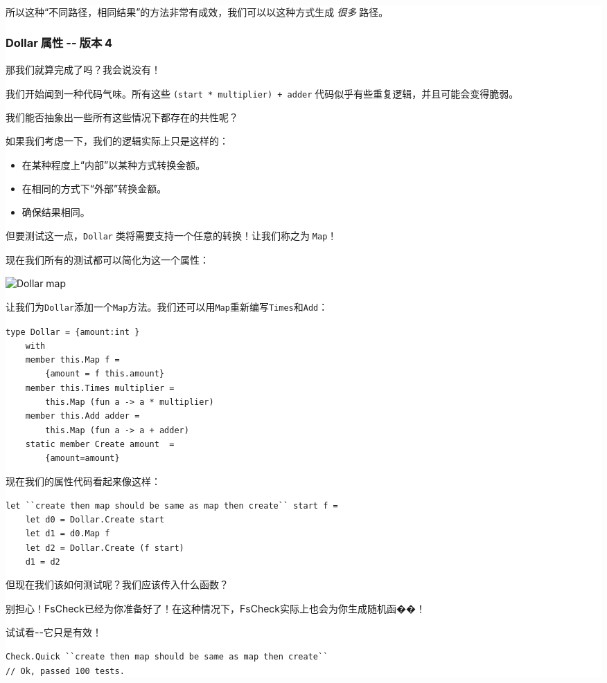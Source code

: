 所以这种“不同路径，相同结果”的方法非常有成效，我们可以以这种方式生成 *很多* 路径。

### Dollar 属性 -- 版本 4

那我们就算完成了吗？我会说没有！

我们开始闻到一种代码气味。所有这些 `(start * multiplier) + adder` 代码似乎有些重复逻辑，并且可能会变得脆弱。

我们能否抽象出一些所有这些情况下都存在的共性呢？

如果我们考虑一下，我们的逻辑实际上只是这样的：

+   在某种程度上“内部”以某种方式转换金额。

+   在相同的方式下“外部”转换金额。

+   确保结果相同。

但要测试这一点，`Dollar` 类将需要支持一个任意的转换！让我们称之为 `Map`！

现在我们所有的测试都可以简化为这一个属性：

![Dollar map](property_dollar_map.png)

让我们为`Dollar`添加一个`Map`方法。我们还可以用`Map`重新编写`Times`和`Add`：

```
type Dollar = {amount:int } 
    with 
    member this.Map f = 
        {amount = f this.amount}
    member this.Times multiplier = 
        this.Map (fun a -> a * multiplier)
    member this.Add adder = 
        this.Map (fun a -> a + adder)
    static member Create amount  = 
        {amount=amount} 
```

现在我们的属性代码看起来像这样：

```
let ``create then map should be same as map then create`` start f = 
    let d0 = Dollar.Create start
    let d1 = d0.Map f  
    let d2 = Dollar.Create (f start)     
    d1 = d2 
```

但现在我们该如何测试呢？我们应该传入什么函数？

别担心！FsCheck已经为你准备好了！在这种情况下，FsCheck实际上也会为你生成随机函��！

试试看--它只是有效！

```
Check.Quick ``create then map should be same as map then create`` 
// Ok, passed 100 tests. 
```
